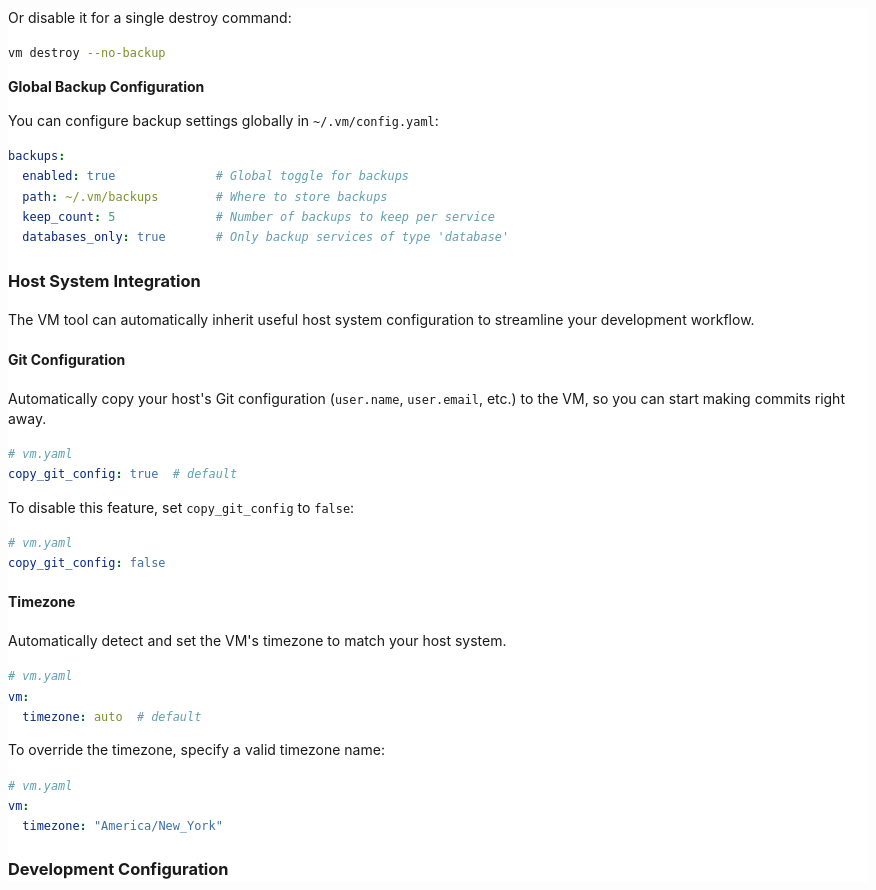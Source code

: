 Or disable it for a single destroy command:
```bash
vm destroy --no-backup
```

**Global Backup Configuration**

You can configure backup settings globally in `~/.vm/config.yaml`:
```yaml
backups:
  enabled: true              # Global toggle for backups
  path: ~/.vm/backups        # Where to store backups
  keep_count: 5              # Number of backups to keep per service
  databases_only: true       # Only backup services of type 'database'
```

### Host System Integration

The VM tool can automatically inherit useful host system configuration to streamline your development workflow.

#### Git Configuration

Automatically copy your host's Git configuration (`user.name`, `user.email`, etc.) to the VM, so you can start making commits right away.

```yaml
# vm.yaml
copy_git_config: true  # default
```

To disable this feature, set `copy_git_config` to `false`:

```yaml
# vm.yaml
copy_git_config: false
```

#### Timezone

Automatically detect and set the VM's timezone to match your host system.

```yaml
# vm.yaml
vm:
  timezone: auto  # default
```

To override the timezone, specify a valid timezone name:

```yaml
# vm.yaml
vm:
  timezone: "America/New_York"
```

### Development Configuration
